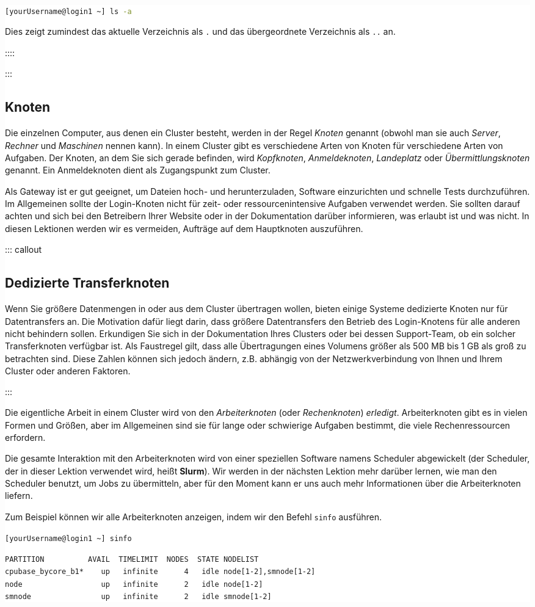```bash
[yourUsername@login1 ~] ls -a
```

Dies zeigt zumindest das aktuelle Verzeichnis als `.` und das übergeordnete Verzeichnis als `..` an.

::::


:::

## Knoten

Die einzelnen Computer, aus denen ein Cluster besteht, werden in der Regel *Knoten* genannt (obwohl man sie auch *Server*, *Rechner* und *Maschinen* nennen kann). In einem Cluster gibt es verschiedene Arten von Knoten für verschiedene Arten von Aufgaben. Der Knoten, an dem Sie sich gerade befinden, wird *Kopfknoten*, *Anmeldeknoten*, *Landeplatz* oder *Übermittlungsknoten* genannt. Ein Anmeldeknoten dient als Zugangspunkt zum Cluster.

Als Gateway ist er gut geeignet, um Dateien hoch- und herunterzuladen, Software einzurichten und schnelle Tests durchzuführen. Im Allgemeinen sollte der Login-Knoten nicht für zeit- oder ressourcenintensive Aufgaben verwendet werden. Sie sollten darauf achten und sich bei den Betreibern Ihrer Website oder in der Dokumentation darüber informieren, was erlaubt ist und was nicht. In diesen Lektionen werden wir es vermeiden, Aufträge auf dem Hauptknoten auszuführen.

::: callout

## Dedizierte Transferknoten

Wenn Sie größere Datenmengen in oder aus dem Cluster übertragen wollen, bieten einige Systeme dedizierte Knoten nur für Datentransfers an. Die Motivation dafür liegt darin, dass größere Datentransfers den Betrieb des Login-Knotens für alle anderen nicht behindern sollen. Erkundigen Sie sich in der Dokumentation Ihres Clusters oder bei dessen Support-Team, ob ein solcher Transferknoten verfügbar ist. Als Faustregel gilt, dass alle Übertragungen eines Volumens größer als 500 MB bis 1 GB als groß zu betrachten sind. Diese Zahlen können sich jedoch ändern, z.B. abhängig von der Netzwerkverbindung von Ihnen und Ihrem Cluster oder anderen Faktoren.

:::

Die eigentliche Arbeit in einem Cluster wird von den *Arbeiterknoten* (oder *Rechenknoten*) *erledigt*. Arbeiterknoten gibt es in vielen Formen und Größen, aber im Allgemeinen sind sie für lange oder schwierige Aufgaben bestimmt, die viele Rechenressourcen erfordern.

Die gesamte Interaktion mit den Arbeiterknoten wird von einer speziellen Software namens Scheduler abgewickelt (der Scheduler, der in dieser Lektion verwendet wird, heißt **Slurm**). Wir werden in der nächsten Lektion mehr darüber lernen, wie man den Scheduler benutzt, um Jobs zu übermitteln, aber für den Moment kann er uns auch mehr Informationen über die Arbeiterknoten liefern.

Zum Beispiel können wir alle Arbeiterknoten anzeigen, indem wir den Befehl `sinfo` ausführen.

```bash
[yourUsername@login1 ~] sinfo
```


```output
PARTITION          AVAIL  TIMELIMIT  NODES  STATE NODELIST
cpubase_bycore_b1*    up   infinite      4   idle node[1-2],smnode[1-2]
node                  up   infinite      2   idle node[1-2]
smnode                up   infinite      2   idle smnode[1-2]
```
